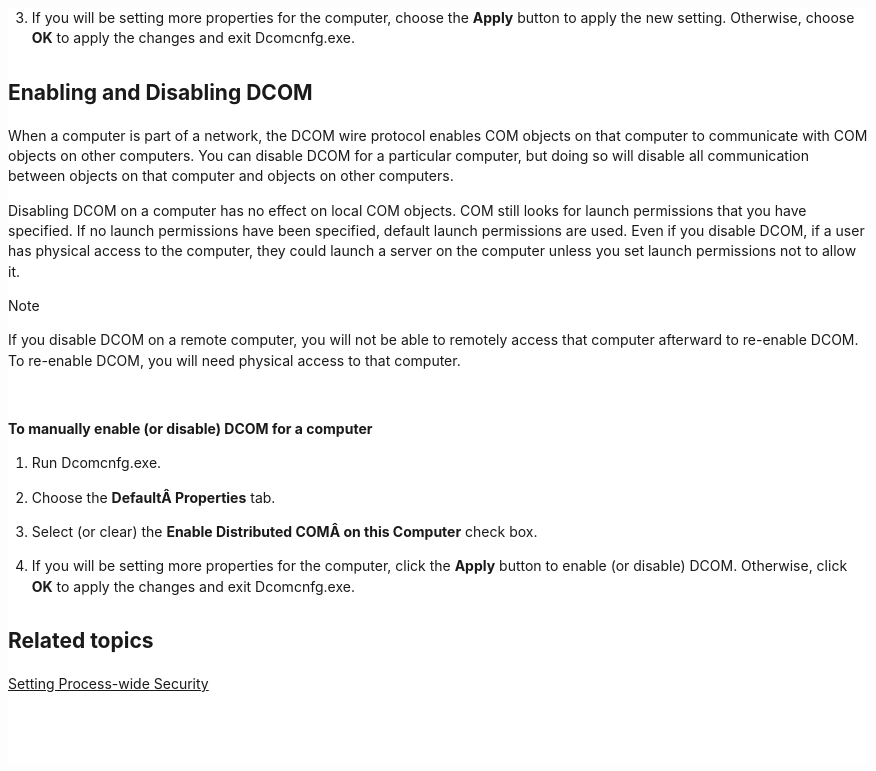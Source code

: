 3.  If you will be setting more properties for the computer, choose the **Apply** button to apply the new setting. Otherwise, choose **OK** to apply the changes and exit Dcomcnfg.exe.

## Enabling and Disabling DCOM

When a computer is part of a network, the DCOM wire protocol enables COM objects on that computer to communicate with COM objects on other computers. You can disable DCOM for a particular computer, but doing so will disable all communication between objects on that computer and objects on other computers.

Disabling DCOM on a computer has no effect on local COM objects. COM still looks for launch permissions that you have specified. If no launch permissions have been specified, default launch permissions are used. Even if you disable DCOM, if a user has physical access to the computer, they could launch a server on the computer unless you set launch permissions not to allow it.

> [!Note]  
> If you disable DCOM on a remote computer, you will not be able to remotely access that computer afterward to re-enable DCOM. To re-enable DCOM, you will need physical access to that computer.

 

**To manually enable (or disable) DCOM for a computer**

1.  Run Dcomcnfg.exe.

2.  Choose the **DefaultÂ Properties** tab.

3.  Select (or clear) the **Enable Distributed COMÂ on this Computer** check box.

4.  If you will be setting more properties for the computer, click the **Apply** button to enable (or disable) DCOM. Otherwise, click **OK** to apply the changes and exit Dcomcnfg.exe.

## Related topics

<dl> <dt>

[Setting Process-wide Security](setting-processwide-security.md)
</dt> </dl>

 

 




